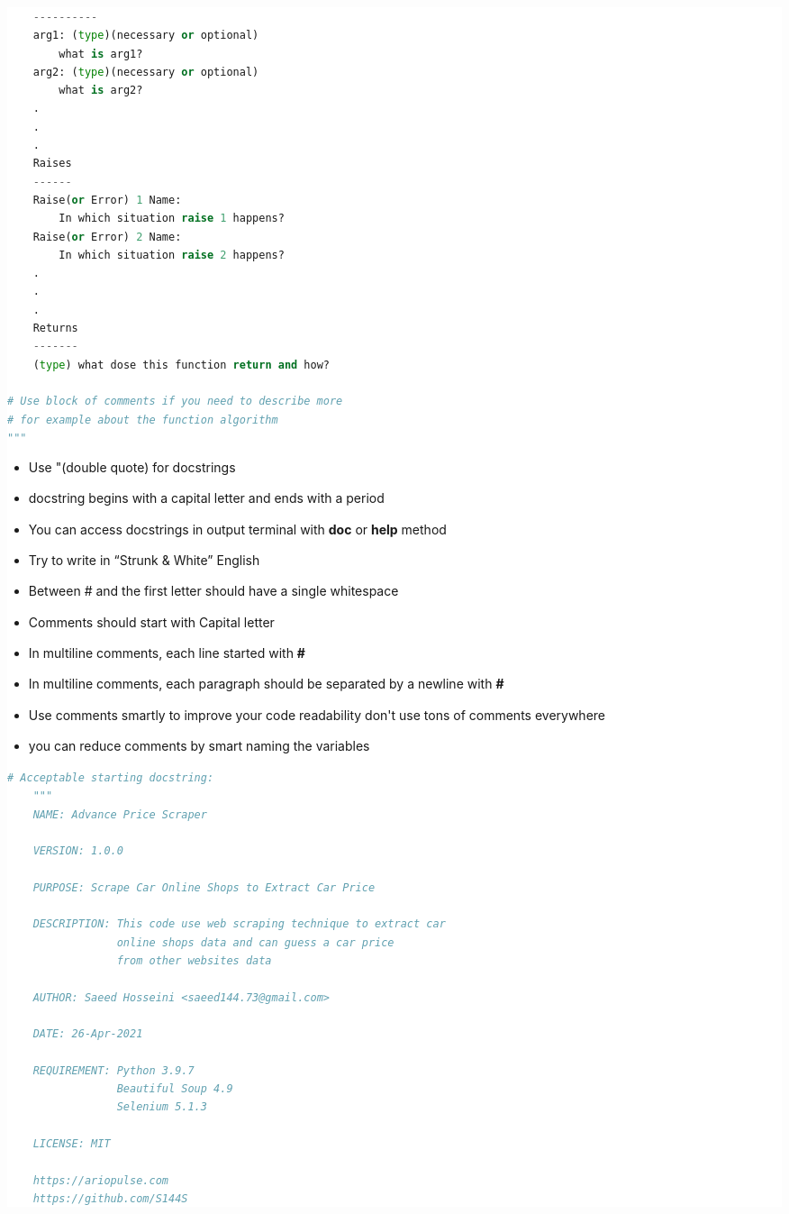 ```python
    ----------
    arg1: (type)(necessary or optional)
        what is arg1?
    arg2: (type)(necessary or optional)
        what is arg2?
    .
    .
    .
    Raises
    ------
    Raise(or Error) 1 Name:
        In which situation raise 1 happens?
    Raise(or Error) 2 Name:
        In which situation raise 2 happens?
    .
    .
    .
    Returns
    -------
    (type) what dose this function return and how?

# Use block of comments if you need to describe more 
# for example about the function algorithm
"""
```
- Use "(double quote) for docstrings

- docstring begins with a capital letter and ends with a period

- You can access docstrings in output terminal with __doc__ or __help__ method

  

- Try to write in “Strunk & White” English
- Between # and the first letter should have a single whitespace
- Comments should start with Capital letter
- In multiline comments, each line started with __#__
- In multiline comments, each paragraph should be separated by a newline with  __#__
- Use comments smartly to improve your code readability don't use tons of comments everywhere
- you can reduce comments by smart naming the variables

```python
# Acceptable starting docstring:
    """
    NAME: Advance Price Scraper
    
    VERSION: 1.0.0
    
    PURPOSE: Scrape Car Online Shops to Extract Car Price
    
    DESCRIPTION: This code use web scraping technique to extract car 
    			 online shops data and can guess a car price
    			 from other websites data
	
	AUTHOR: Saeed Hosseini <saeed144.73@gmail.com>
	
	DATE: 26-Apr-2021
	
	REQUIREMENT: Python 3.9.7
				 Beautiful Soup 4.9
				 Selenium 5.1.3
	
	LICENSE: MIT
	
	https://ariopulse.com
	https://github.com/S144S
```